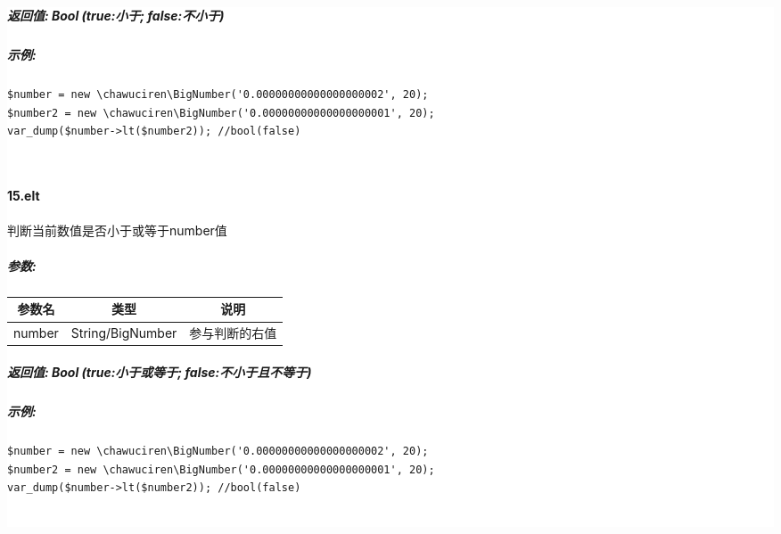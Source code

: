 
##### 返回值: Bool (true:小于; false:不小于)

##### 示例:

	$number = new \chawuciren\BigNumber('0.00000000000000000002', 20);
	$number2 = new \chawuciren\BigNumber('0.00000000000000000001', 20);
	var_dump($number->lt($number2)); //bool(false)

<br>

#### 15.elt

判断当前数值是否小于或等于number值

##### 参数:

| 参数名 | 类型 | 说明 |
|--|--|--|
| number | String/BigNumber | 参与判断的右值 |


##### 返回值: Bool (true:小于或等于; false:不小于且不等于)

##### 示例:

	$number = new \chawuciren\BigNumber('0.00000000000000000002', 20);
	$number2 = new \chawuciren\BigNumber('0.00000000000000000001', 20);
	var_dump($number->lt($number2)); //bool(false)

<br>
